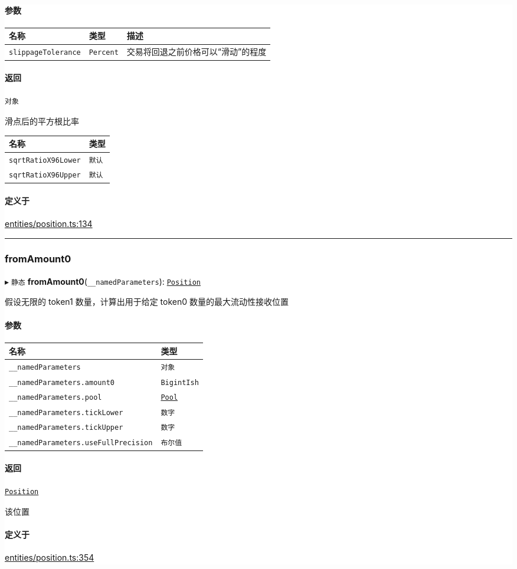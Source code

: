 #### 参数

| 名称 | 类型 | 描述 |
| :------ | :------ | :------ |
| `slippageTolerance` | `Percent` | 交易将回退之前价格可以“滑动”的程度 |

#### 返回

`对象`

滑点后的平方根比率

| 名称 | 类型 |
| :------ | :------ |
| `sqrtRatioX96Lower` | `默认` |
| `sqrtRatioX96Upper` | `默认` |

#### 定义于

[entities/position.ts:134](https://github.com/Uniswap/v3-sdk/blob/08a7c05/src/entities/position.ts#L134)

___

### fromAmount0

▸ `静态` **fromAmount0**(`__namedParameters`): [`Position`](Position.md)

假设无限的 token1 数量，计算出用于给定 token0 数量的最大流动性接收位置

#### 参数

| 名称 | 类型 |
| :------ | :------ |
| `__namedParameters` | `对象` |
| `__namedParameters.amount0` | `BigintIsh` |
| `__namedParameters.pool` | [`Pool`](Pool.md) |
| `__namedParameters.tickLower` | `数字` |
| `__namedParameters.tickUpper` | `数字` |
| `__namedParameters.useFullPrecision` | `布尔值` |

#### 返回

[`Position`](Position.md)

该位置

#### 定义于

[entities/position.ts:354](https://github.com/Uniswap/v3-sdk/blob/08a7c05/src/entities/position.ts#L354)
